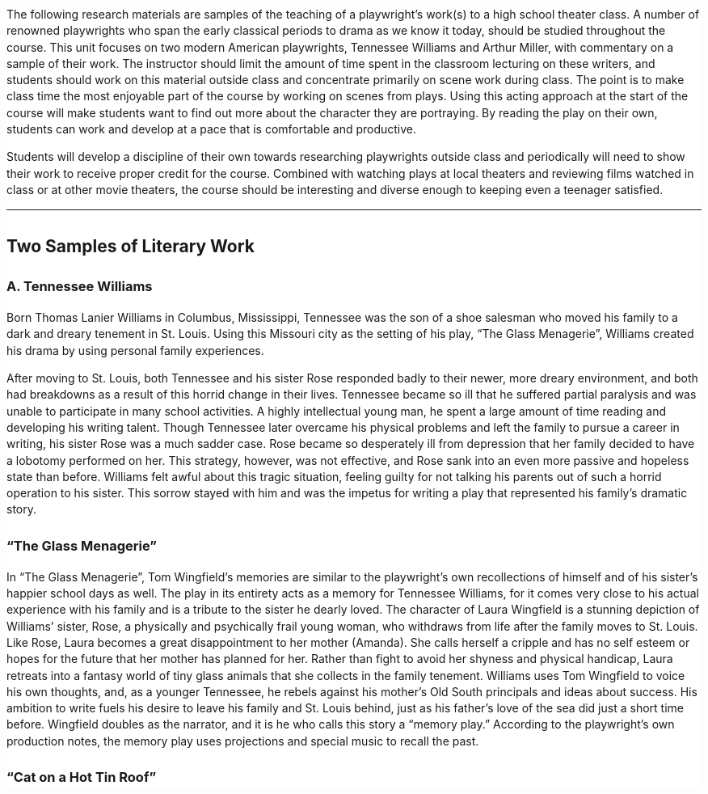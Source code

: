 The following research materials are samples of the teaching of a playwright’s work(s) to a high school theater class. A number of renowned playwrights who span the early classical periods to drama as we know it today, should be studied throughout the course. This unit focuses on two modern American playwrights, Tennessee Williams and Arthur Miller, with commentary on a sample of their work. The instructor should limit the amount of time spent in the classroom lecturing on these writers, and students should work on this material outside class and concentrate primarily on scene work during class. The point is to make class time the most enjoyable part of the course by working on scenes from plays. Using this acting approach at the start of the course will make students want to find out more about the character they are portraying. By reading the play on their own, students can work and develop at a pace that is comfortable and productive.
<p>
Students will develop a discipline of their own towards researching playwrights outside class and periodically will need to show their work to receive proper credit for the course. Combined with watching plays at local theaters and reviewing films watched in class or at other movie theaters, the course should be interesting and diverse enough to keeping even a teenager satisfied.
</p>
<hr/>
<h2>
Two Samples of Literary Work
</h2>
<h3>
A. Tennessee Williams
</h3>
Born Thomas Lanier Williams in Columbus, Mississippi, Tennessee was the son of a shoe salesman who moved his family to a dark and dreary tenement in St. Louis. Using this Missouri city as the setting of his play, “The Glass Menagerie”, Williams created his drama by using personal family experiences.
<p>
After moving to St. Louis, both Tennessee and his sister Rose responded badly to their newer, more dreary environment, and both had breakdowns as a result of this horrid change in their lives. Tennessee became so ill that he suffered partial paralysis and was unable to participate in many school activities. A highly intellectual young man, he spent a large amount of time reading and developing his writing talent. Though Tennessee later overcame his physical problems and left the family to pursue a career in writing, his sister Rose was a much sadder case. Rose became so desperately ill from depression that her family decided to have a lobotomy performed on her. This strategy, however, was not effective, and Rose sank into an even more passive and hopeless state than before. Williams felt awful about this tragic situation, feeling guilty for not talking his parents out of such a horrid operation to his sister. This sorrow stayed with him and was the impetus for writing a play that represented his family’s dramatic story.
</p>
<h3>
“The Glass Menagerie”
</h3>
In “The Glass Menagerie”, Tom Wingfield’s memories are similar to the playwright’s own recollections of himself and of his sister’s happier school days as well. The play in its entirety acts as a memory for Tennessee Williams, for it comes very close to his actual experience with his family and is a tribute to the sister he dearly loved. The character of Laura Wingfield is a stunning depiction of Williams’ sister, Rose, a physically and psychically frail young woman, who withdraws from life after the family moves to St. Louis. Like Rose, Laura becomes a great disappointment to her mother (Amanda). She calls herself a cripple and has no self esteem or hopes for the future that her mother has planned for her. Rather than fight to avoid her shyness and physical handicap, Laura retreats into a fantasy world of tiny glass animals that she collects in the family tenement. Williams uses Tom Wingfield to voice his own thoughts, and, as a younger Tennessee, he rebels against his mother’s Old South principals and ideas about success. His ambition to write fuels his desire to leave his family and St. Louis behind, just as his father’s love of the sea did just a short time before. Wingfield doubles as the narrator, and it is he who calls this story a “memory play.” According to the playwright’s own production notes, the memory play uses projections and special music to recall the past.
<h3>
“Cat on a Hot Tin Roof”
</h3>